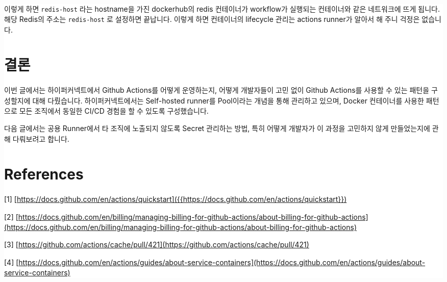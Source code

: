 이렇게 하면 `redis-host` 라는 hostname을 가진 dockerhub의 redis 컨테이너가 workflow가 실행되는 컨테이너와 같은 네트워크에 뜨게 됩니다. 해당 Redis의 주소는 `redis-host` 로 설정하면 끝납니다. 이렇게 하면 컨테이너의 lifecycle 관리는 actions runner가 알아서 해 주니 걱정은 없습니다.



# 결론

이번 글에서는 하이퍼커넥트에서 Github Actions를 어떻게 운영하는지, 어떻게 개발자들이 고민 없이 Github Actions를 사용할 수 있는 패턴을 구성할지에 대해 다뤘습니다. 하이퍼커넥트에서는 Self-hosted runner를 Pool이라는 개념을 통해 관리하고 있으며, Docker 컨테이너를 사용한 패턴으로 모든 조직에서 동일한 CI/CD 경험을 할 수 있도록 구성했습니다.

다음 글에서는 공용 Runner에서 타 조직에 노출되지 않도록 Secret 관리하는 방법, 특히 어떻게 개발자가 이 과정을 고민하지 않게 만들었는지에 관해 다뤄보려고 합니다.

# References

[1] [https://docs.github.com/en/actions/quickstart]({{https://docs.github.com/en/actions/quickstart}})

[2] [https://docs.github.com/en/billing/managing-billing-for-github-actions/about-billing-for-github-actions](https://docs.github.com/en/billing/managing-billing-for-github-actions/about-billing-for-github-actions)

[3] [https://github.com/actions/cache/pull/421](https://github.com/actions/cache/pull/421)

[4] [https://docs.github.com/en/actions/guides/about-service-containers](https://docs.github.com/en/actions/guides/about-service-containers)

